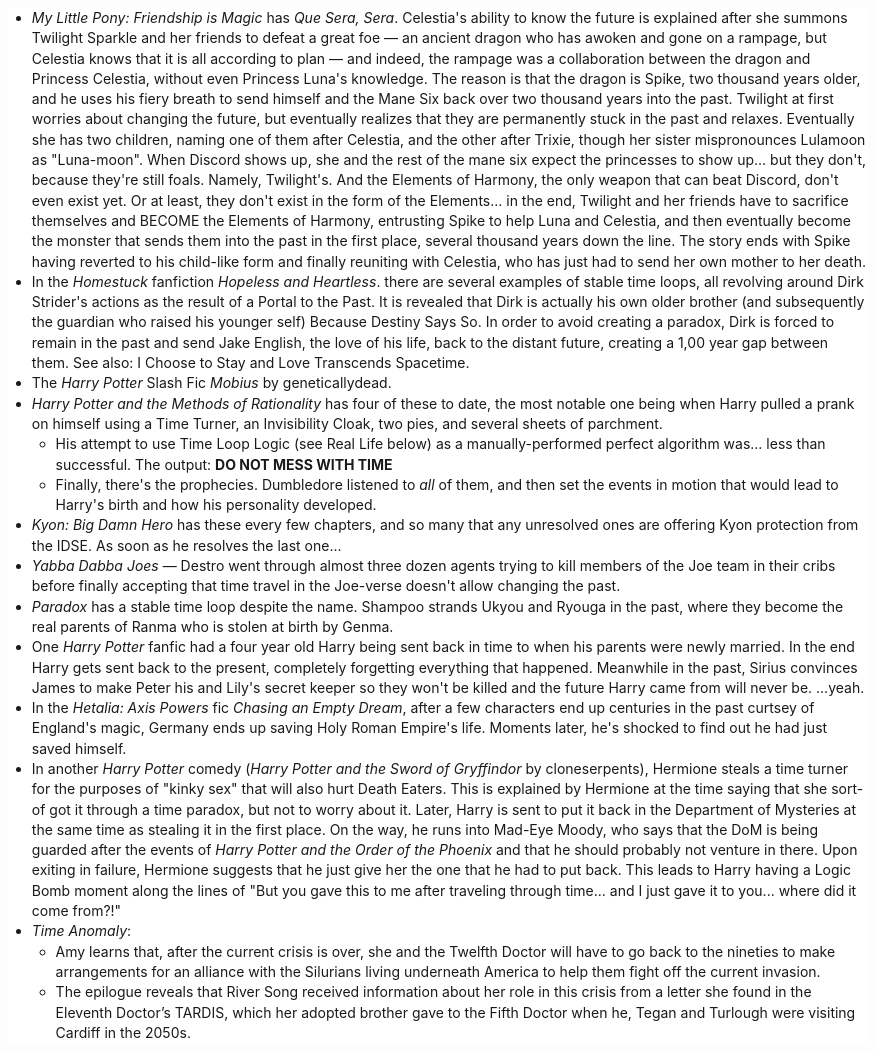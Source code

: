 -   _My Little Pony: Friendship is Magic_ has _Que Sera, Sera_. Celestia's ability to know the future is explained after she summons Twilight Sparkle and her friends to defeat a great foe — an ancient dragon who has awoken and gone on a rampage, but Celestia knows that it is all according to plan — and indeed, the rampage was a collaboration between the dragon and Princess Celestia, without even Princess Luna's knowledge. The reason is that the dragon is Spike, two thousand years older, and he uses his fiery breath to send himself and the Mane Six back over two thousand years into the past. Twilight at first worries about changing the future, but eventually realizes that they are permanently stuck in the past and relaxes. Eventually she has two children, naming one of them after Celestia, and the other after Trixie, though her sister mispronounces Lulamoon as "Luna-moon". When Discord shows up, she and the rest of the mane six expect the princesses to show up... but they don't, because they're still foals. Namely, Twilight's. And the Elements of Harmony, the only weapon that can beat Discord, don't even exist yet. Or at least, they don't exist in the form of the Elements... in the end, Twilight and her friends have to sacrifice themselves and BECOME the Elements of Harmony, entrusting Spike to help Luna and Celestia, and then eventually become the monster that sends them into the past in the first place, several thousand years down the line. The story ends with Spike having reverted to his child-like form and finally reuniting with Celestia, who has just had to send her own mother to her death.
-   In the _Homestuck_ fanfiction _Hopeless and Heartless_. there are several examples of stable time loops, all revolving around Dirk Strider's actions as the result of a Portal to the Past. It is revealed that Dirk is actually his own older brother (and subsequently the guardian who raised his younger self) Because Destiny Says So. In order to avoid creating a paradox, Dirk is forced to remain in the past and send Jake English, the love of his life, back to the distant future, creating a 1,00 year gap between them. See also: I Choose to Stay and Love Transcends Spacetime.
-   The _Harry Potter_ Slash Fic _Mobius_ by geneticallydead.
-   _Harry Potter and the Methods of Rationality_ has four of these to date, the most notable one being when Harry pulled a prank on himself using a Time Turner, an Invisibility Cloak, two pies, and several sheets of parchment.
    -   His attempt to use Time Loop Logic (see Real Life below) as a manually-performed perfect algorithm was... less than successful. The output: **DO NOT MESS WITH TIME**
    -   Finally, there's the prophecies. Dumbledore listened to _all_ of them, and then set the events in motion that would lead to Harry's birth and how his personality developed.
-   _Kyon: Big Damn Hero_ has these every few chapters, and so many that any unresolved ones are offering Kyon protection from the IDSE. As soon as he resolves the last one...
-   _Yabba Dabba Joes_ — Destro went through almost three dozen agents trying to kill members of the Joe team in their cribs before finally accepting that time travel in the Joe-verse doesn't allow changing the past.
-   _Paradox_ has a stable time loop despite the name. Shampoo strands Ukyou and Ryouga in the past, where they become the real parents of Ranma who is stolen at birth by Genma.
-   One _Harry Potter_ fanfic had a four year old Harry being sent back in time to when his parents were newly married. In the end Harry gets sent back to the present, completely forgetting everything that happened. Meanwhile in the past, Sirius convinces James to make Peter his and Lily's secret keeper so they won't be killed and the future Harry came from will never be. ...yeah.
-   In the _Hetalia: Axis Powers_ fic _Chasing an Empty Dream_, after a few characters end up centuries in the past curtsey of England's magic, Germany ends up saving Holy Roman Empire's life. Moments later, he's shocked to find out he had just saved himself.
-   In another _Harry Potter_ comedy (_Harry Potter and the Sword of Gryffindor_ by cloneserpents), Hermione steals a time turner for the purposes of "kinky sex" that will also hurt Death Eaters. This is explained by Hermione at the time saying that she sort-of got it through a time paradox, but not to worry about it. Later, Harry is sent to put it back in the Department of Mysteries at the same time as stealing it in the first place. On the way, he runs into Mad-Eye Moody, who says that the DoM is being guarded after the events of _Harry Potter and the Order of the Phoenix_ and that he should probably not venture in there. Upon exiting in failure, Hermione suggests that he just give her the one that he had to put back. This leads to Harry having a Logic Bomb moment along the lines of "But you gave this to me after traveling through time... and I just gave it to you... where did it come from?!"
-   _Time Anomaly_:
    -   Amy learns that, after the current crisis is over, she and the Twelfth Doctor will have to go back to the nineties to make arrangements for an alliance with the Silurians living underneath America to help them fight off the current invasion.
    -   The epilogue reveals that River Song received information about her role in this crisis from a letter she found in the Eleventh Doctor’s TARDIS, which her adopted brother gave to the Fifth Doctor when he, Tegan and Turlough were visiting Cardiff in the 2050s.